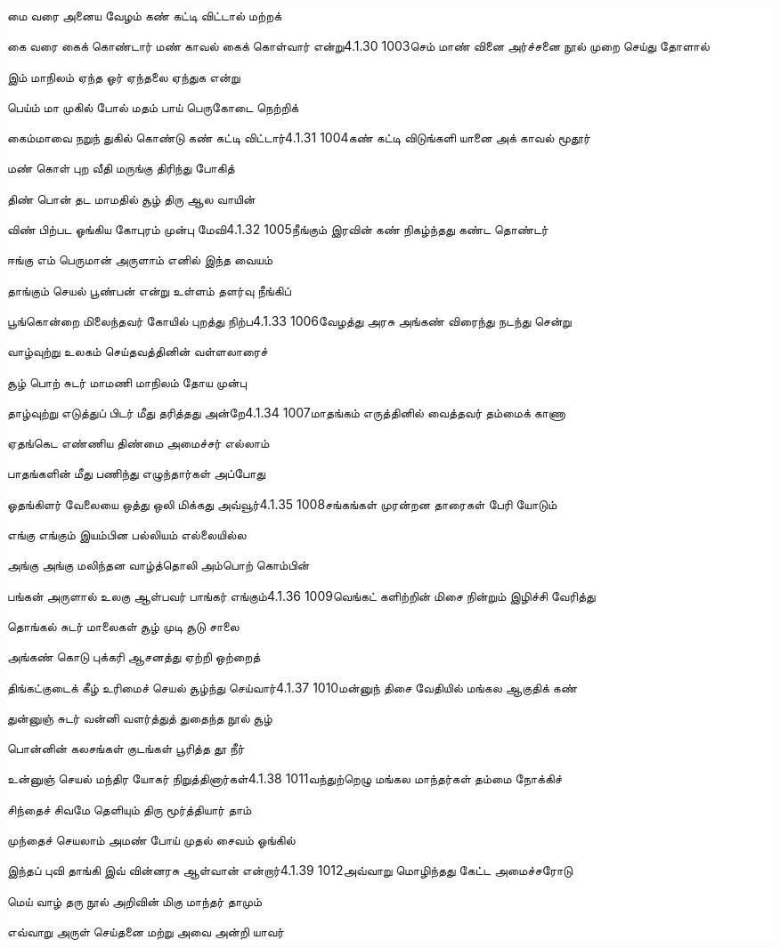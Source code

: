 மை வரை அனைய வேழம் கண் கட்டி விட்டால் மற்றக்  

கை வரை கைக் கொண்டார் மண் காவல் கைக் கொள்வார் என்று4.1.30 1003செம் மாண் வினை அர்ச்சனை நூல் முறை செய்து தோளால்  

இம் மாநிலம் ஏந்த ஓர் ஏந்தலை ஏந்துக என்று  

பெய்ம் மா முகில் போல் மதம் பாய் பெருகோடை நெற்றிக்  

கைம்மாவை நறுந் துகில் கொண்டு கண் கட்டி விட்டார்4.1.31 1004கண் கட்டி விடுங்களி யானை அக் காவல் மூதூர்  

மண் கொள் புற வீதி மருங்கு திரிந்து போகித்  

திண் பொன் தட மாமதில் சூழ் திரு ஆல வாயின்  

விண் பிற்பட ஓங்கிய கோபுரம் முன்பு மேவி4.1.32 1005நீங்கும் இரவின் கண் நிகழ்ந்தது கண்ட தொண்டர்  

ஈங்கு எம் பெருமான் அருளாம் எனில் இந்த வையம்  

தாங்கும் செயல் பூண்பன் என்று உள்ளம் தளர்வு நீங்கிப்  

பூங்கொன்றை மிலைந்தவர் கோயில் புறத்து நிற்ப4.1.33 1006வேழத்து அரசு அங்கண் விரைந்து நடந்து சென்று  

வாழ்வுற்று உலகம் செய்தவத்தினின் வள்ளலாரைச்  

சூழ் பொற் சுடர் மாமணி மாநிலம் தோய முன்பு  

தாழ்வுற்று எடுத்துப் பிடர் மீது தரித்தது அன்றே4.1.34 1007மாதங்கம் எருத்தினில் வைத்தவர் தம்மைக் காணா  

ஏதங்கெட எண்ணிய திண்மை அமைச்சர் எல்லாம்  

பாதங்களின் மீது பணிந்து எழுந்தார்கள் அப்போது  

ஓதங்கிளர் வேலையை ஒத்து ஒலி மிக்கது அவ்வூர்4.1.35 1008சங்கங்கள் முரன்றன தாரைகள் பேரி யோடும்  

எங்கு எங்கும் இயம்பின பல்லியம் எல்லையில்ல  

அங்கு அங்கு மலிந்தன வாழ்த்தொலி அம்பொற் கொம்பின்  

பங்கன் அருளால் உலகு ஆள்பவர் பாங்கர் எங்கும்4.1.36 1009வெங்கட் களிற்றின் மிசை நின்றும் இழிச்சி வேரித்து  

தொங்கல் சுடர் மாலைகள் சூழ் முடி சூடு சாலை  

அங்கண் கொடு புக்கரி ஆசனத்து ஏற்றி ஒற்றைத்  

திங்கட்குடைக் கீழ் உரிமைச் செயல் சூழ்ந்து செய்வார்4.1.37 1010மன்னுந் திசை வேதியில் மங்கல ஆகுதிக் கண்  

துன்னுஞ் சுடர் வன்னி வளர்த்துத் துதைந்த நூல் சூழ்  

பொன்னின் கலசங்கள் குடங்கள் பூரித்த தூ நீர்  

உன்னுஞ் செயல் மந்திர யோகர் நிறுத்தினார்கள்4.1.38 1011வந்துற்றெழு மங்கல மாந்தர்கள் தம்மை நோக்கிச்  

சிந்தைச் சிவமே தெளியும் திரு மூர்த்தியார் தாம்  

முந்தைச் செயலாம் அமண் போய் முதல் சைவம் ஓங்கில்  

இந்தப் புவி தாங்கி இவ் வின்னரசு ஆள்வான் என்றார்4.1.39 1012அவ்வாறு மொழிந்தது கேட்ட அமைச்சரோடு  

மெய் வாழ் தரு நூல் அறிவின் மிகு மாந்தர் தாமும்  

எவ்வாறு அருள் செய்தனை மற்று அவை அன்றி யாவர்  

